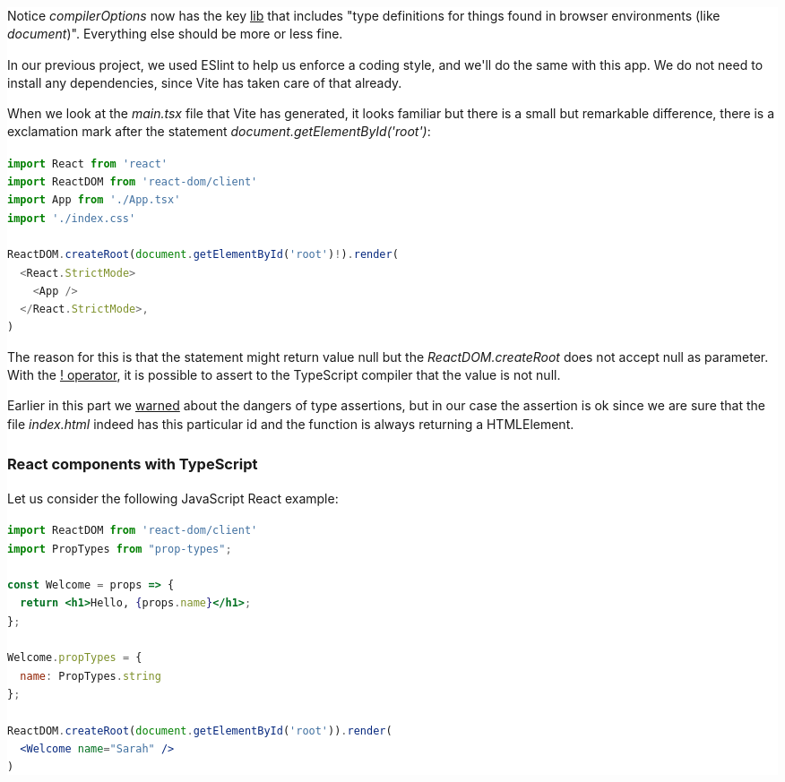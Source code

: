 ```js
```

Notice *compilerOptions* now has the key [lib](https://www.typescriptlang.org/tsconfig#lib) that includes "type definitions for things found in browser environments (like *document*)". Everything else should be more or less fine.

In our previous project, we used ESlint to help us enforce a coding style, and we'll do the same with this app. We do not need to install any dependencies, since Vite has taken care of that already.

When we look at the *main.tsx* file that Vite has generated, it looks familiar but there is a small but remarkable difference, there is a exclamation mark after the statement _document.getElementById('root')_:

```js
import React from 'react'
import ReactDOM from 'react-dom/client'
import App from './App.tsx'
import './index.css'

ReactDOM.createRoot(document.getElementById('root')!).render(
  <React.StrictMode>
    <App />
  </React.StrictMode>,
)
```

The reason for this is that the statement might return value null but the _ReactDOM.createRoot_ does not accept null as parameter. With the [! operator](https://www.typescriptlang.org/docs/handbook/2/everyday-types.html#non-null-assertion-operator-postfix-), it is possible to assert to the TypeScript compiler that the value is not null.

Earlier in this part we [warned](/en/part9/first_steps_with_type_script#type-assertion) about the dangers of type assertions, but in our case the assertion is ok since we are sure that the file *index.html* indeed has this particular id and the function is always returning a HTMLElement.

### React components with TypeScript

Let us consider the following JavaScript React example:

```jsx
import ReactDOM from 'react-dom/client'
import PropTypes from "prop-types";

const Welcome = props => {
  return <h1>Hello, {props.name}</h1>;
};

Welcome.propTypes = {
  name: PropTypes.string
};

ReactDOM.createRoot(document.getElementById('root')).render(
  <Welcome name="Sarah" />
)
```
